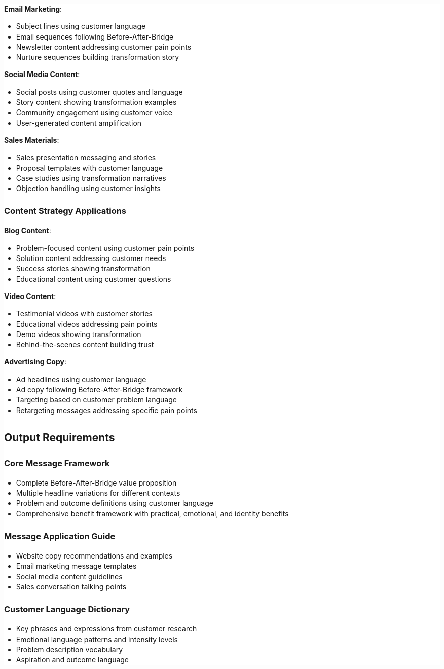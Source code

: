 **Email Marketing**:
- Subject lines using customer language
- Email sequences following Before-After-Bridge
- Newsletter content addressing customer pain points
- Nurture sequences building transformation story

**Social Media Content**:
- Social posts using customer quotes and language
- Story content showing transformation examples
- Community engagement using customer voice
- User-generated content amplification

**Sales Materials**:
- Sales presentation messaging and stories
- Proposal templates with customer language
- Case studies using transformation narratives
- Objection handling using customer insights

### Content Strategy Applications
**Blog Content**:
- Problem-focused content using customer pain points
- Solution content addressing customer needs
- Success stories showing transformation
- Educational content using customer questions

**Video Content**:
- Testimonial videos with customer stories
- Educational videos addressing pain points
- Demo videos showing transformation
- Behind-the-scenes content building trust

**Advertising Copy**:
- Ad headlines using customer language
- Ad copy following Before-After-Bridge framework
- Targeting based on customer problem language
- Retargeting messages addressing specific pain points

## Output Requirements

### Core Message Framework
- Complete Before-After-Bridge value proposition
- Multiple headline variations for different contexts
- Problem and outcome definitions using customer language
- Comprehensive benefit framework with practical, emotional, and identity benefits

### Message Application Guide
- Website copy recommendations and examples
- Email marketing message templates
- Social media content guidelines
- Sales conversation talking points

### Customer Language Dictionary
- Key phrases and expressions from customer research
- Emotional language patterns and intensity levels
- Problem description vocabulary
- Aspiration and outcome language

